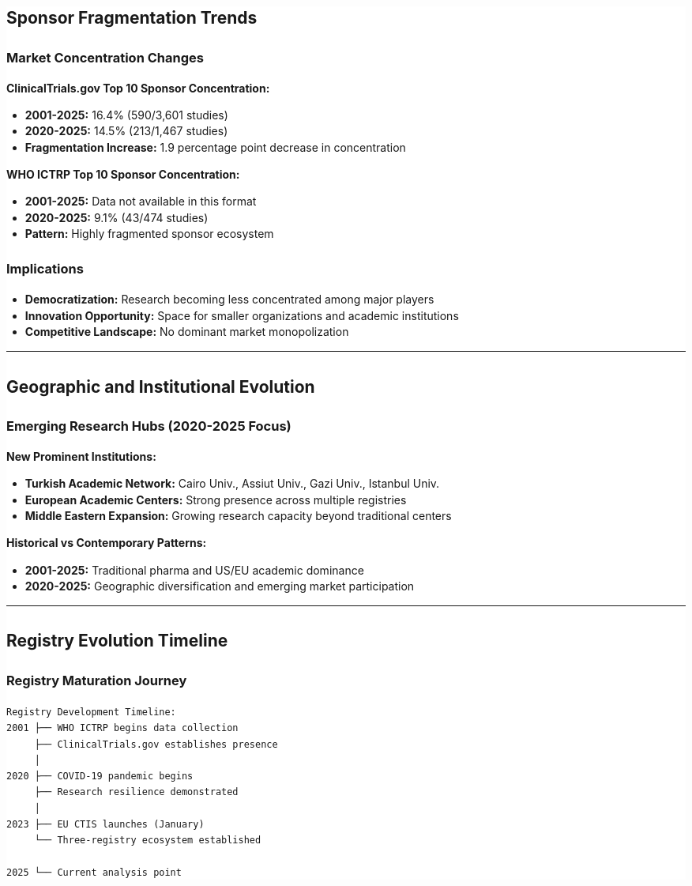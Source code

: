 
## Sponsor Fragmentation Trends

### Market Concentration Changes

**ClinicalTrials.gov Top 10 Sponsor Concentration:**
- **2001-2025:** 16.4% (590/3,601 studies)
- **2020-2025:** 14.5% (213/1,467 studies)
- **Fragmentation Increase:** 1.9 percentage point decrease in concentration

**WHO ICTRP Top 10 Sponsor Concentration:**
- **2001-2025:** Data not available in this format
- **2020-2025:** 9.1% (43/474 studies)
- **Pattern:** Highly fragmented sponsor ecosystem

### Implications
- **Democratization:** Research becoming less concentrated among major players
- **Innovation Opportunity:** Space for smaller organizations and academic institutions
- **Competitive Landscape:** No dominant market monopolization

---

## Geographic and Institutional Evolution

### Emerging Research Hubs (2020-2025 Focus)

**New Prominent Institutions:**
- **Turkish Academic Network:** Cairo Univ., Assiut Univ., Gazi Univ., Istanbul Univ.
- **European Academic Centers:** Strong presence across multiple registries
- **Middle Eastern Expansion:** Growing research capacity beyond traditional centers

**Historical vs Contemporary Patterns:**
- **2001-2025:** Traditional pharma and US/EU academic dominance
- **2020-2025:** Geographic diversification and emerging market participation

---

## Registry Evolution Timeline

### Registry Maturation Journey

```
Registry Development Timeline:
2001 ├── WHO ICTRP begins data collection
     ├── ClinicalTrials.gov establishes presence
     │
2020 ├── COVID-19 pandemic begins
     ├── Research resilience demonstrated
     │
2023 ├── EU CTIS launches (January)
     └── Three-registry ecosystem established
     
2025 └── Current analysis point
```
